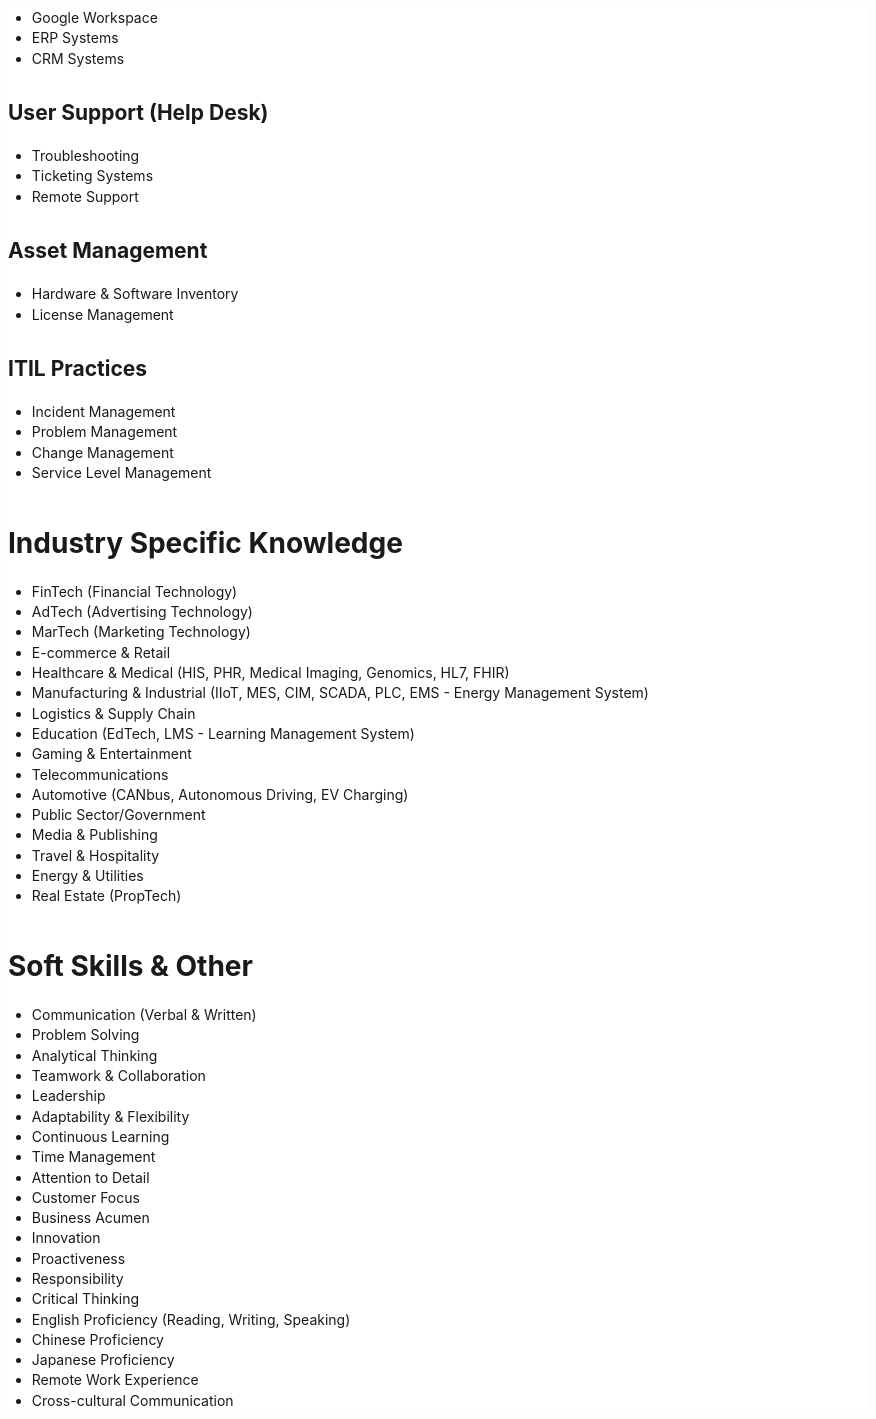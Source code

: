 - Google Workspace
- ERP Systems
- CRM Systems
## User Support (Help Desk)
- Troubleshooting
- Ticketing Systems
- Remote Support
## Asset Management
- Hardware & Software Inventory
- License Management
## ITIL Practices
- Incident Management
- Problem Management
- Change Management
- Service Level Management
# Industry Specific Knowledge
- FinTech (Financial Technology)
- AdTech (Advertising Technology)
- MarTech (Marketing Technology)
- E-commerce & Retail
- Healthcare & Medical (HIS, PHR, Medical Imaging, Genomics, HL7, FHIR)
- Manufacturing & Industrial (IIoT, MES, CIM, SCADA, PLC, EMS - Energy Management System)
- Logistics & Supply Chain
- Education (EdTech, LMS - Learning Management System)
- Gaming & Entertainment
- Telecommunications
- Automotive (CANbus, Autonomous Driving, EV Charging)
- Public Sector/Government
- Media & Publishing
- Travel & Hospitality
- Energy & Utilities
- Real Estate (PropTech)
# Soft Skills & Other
- Communication (Verbal & Written)
- Problem Solving
- Analytical Thinking
- Teamwork & Collaboration
- Leadership
- Adaptability & Flexibility
- Continuous Learning
- Time Management
- Attention to Detail
- Customer Focus
- Business Acumen
- Innovation
- Proactiveness
- Responsibility
- Critical Thinking
- English Proficiency (Reading, Writing, Speaking)
- Chinese Proficiency
- Japanese Proficiency
- Remote Work Experience
- Cross-cultural Communication